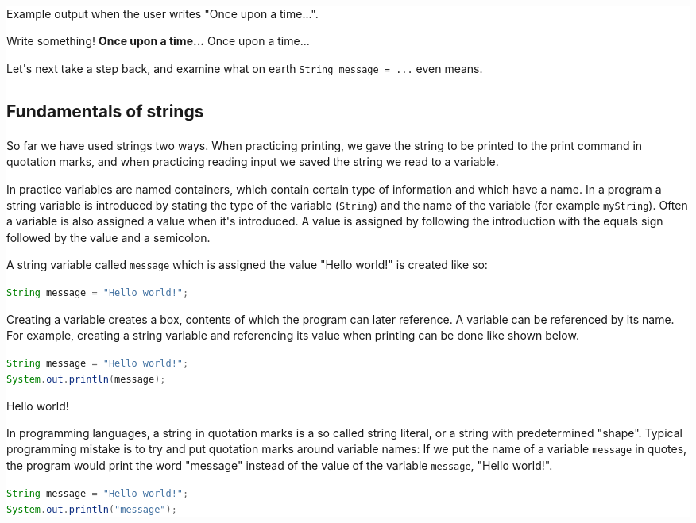 
Example output when the user writes "Once upon a time...".

<sample-output>

Write something!
**Once upon a time...**
Once upon a time...

</sample-output>

</programming-exercise>


Let's next take a step back, and examine what on earth `String message = ...` even means.


## Fundamentals of strings


So far we have used strings two ways. When practicing printing, we gave the string to be printed to the print command in quotation marks, and when practicing reading input we saved the string we read to a variable.


In practice variables are named containers, which contain certain type of information and which have a name.  In a program a string variable is introduced  by stating the type of the variable (`String`) and the name of the variable (for example `myString`). Often a variable is also assigned a value when it's introduced. A value is assigned by following the introduction with the equals sign followed by the value and a semicolon.


A string variable called `message` which is assigned the value "Hello world!" is created like so:

```java
String message = "Hello world!";
```


Creating a variable creates a box, contents of which the program can later reference. A variable can be referenced by its name. For example, creating a string variable and referencing its value when printing can be done like shown below.

```java
String message = "Hello world!";
System.out.println(message);
```

<sample-output>

Hello world!

</sample-output>


In programming languages, a string in quotation marks is a so called string literal, or a string with predetermined "shape". Typical programming mistake is to try and put quotation marks around variable names: If we put the name of a variable `message` in quotes, the program would print the word "message" instead of the value of the variable `message`, "Hello world!".

```java
String message = "Hello world!";
System.out.println("message");
```
